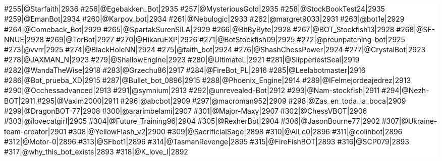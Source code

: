 #255|@Starfaith|2936
#256|@Egebakken_Bot|2935
#257|@MysteriousGold|2935
#258|@StockBookTest24|2935
#259|@EmanBot|2934
#260|@Karpov_bot|2934
#261|@Nebulogic|2933
#262|@margret9033|2931
#263|@bot1e|2929
#264|@Comeback_Bot|2929
#265|@SpartakSurenSILA|2929
#266|@BitByByte|2928
#267|@BOT_Stockfish13|2928
#268|@SF-NNUE|2928
#269|@TorBot|2927
#270|@HikaruEXP|2926
#271|@BotStockfish09|2925
#272|@preunpatching-bot|2925
#273|@vvrr|2925
#274|@BlackHoleNN|2924
#275|@faith_bot|2924
#276|@ShashChessPower|2924
#277|@CrystalBot|2923
#278|@JAXMAN_N|2923
#279|@ShallowEngine|2923
#280|@UltimateL|2921
#281|@SlipperiestSeal|2919
#282|@WandaTheWise|2918
#283|@Grzechu86|2917
#284|@FireBot_PL|2916
#285|@Leelabotmaster|2916
#286|@Bot_prueba_XD|2915
#287|@Bullet_bot_0896|2915
#288|@Phoenix_Engine|2914
#289|@IFelmejordeajedrez|2913
#290|@Occhessadvanced|2913
#291|@symnium|2913
#292|@unrevealed-Bot|2912
#293|@Nam-stockfish|2911
#294|@Nezh-BOT|2911
#295|@Vaxim2000|2911
#296|@abcbot|2909
#297|@macroman952|2909
#298|@Zas_en_toda_la_boca|2909
#299|@DragonBOT-77|2908
#300|@ararimbelami|2907
#301|@Major-Maxy|2907
#302|@ChessVBOT|2906
#303|@ilovecatgirl|2905
#304|@Future_Training96|2904
#305|@RexherBot|2904
#306|@JasonBourne77|2902
#307|@Ukraine-team-creator|2901
#308|@YellowFlash_v2|2900
#309|@SacrificialSage|2898
#310|@AILc0|2896
#311|@colinbot|2896
#312|@Motor-0|2896
#313|@SFbot1|2896
#314|@TasmanRevenge|2895
#315|@FireFishBOT|2893
#316|@SCP079|2893
#317|@why_this_bot_exists|2893
#318|@K_love_I|2892